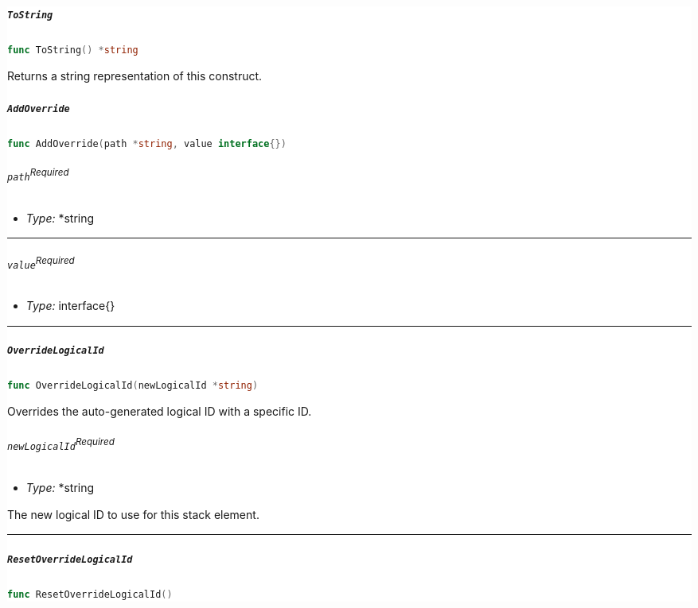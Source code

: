 ##### `ToString` <a name="ToString" id="@cdktf/provider-datadog.monitorJson.MonitorJson.toString"></a>

```go
func ToString() *string
```

Returns a string representation of this construct.

##### `AddOverride` <a name="AddOverride" id="@cdktf/provider-datadog.monitorJson.MonitorJson.addOverride"></a>

```go
func AddOverride(path *string, value interface{})
```

###### `path`<sup>Required</sup> <a name="path" id="@cdktf/provider-datadog.monitorJson.MonitorJson.addOverride.parameter.path"></a>

- *Type:* *string

---

###### `value`<sup>Required</sup> <a name="value" id="@cdktf/provider-datadog.monitorJson.MonitorJson.addOverride.parameter.value"></a>

- *Type:* interface{}

---

##### `OverrideLogicalId` <a name="OverrideLogicalId" id="@cdktf/provider-datadog.monitorJson.MonitorJson.overrideLogicalId"></a>

```go
func OverrideLogicalId(newLogicalId *string)
```

Overrides the auto-generated logical ID with a specific ID.

###### `newLogicalId`<sup>Required</sup> <a name="newLogicalId" id="@cdktf/provider-datadog.monitorJson.MonitorJson.overrideLogicalId.parameter.newLogicalId"></a>

- *Type:* *string

The new logical ID to use for this stack element.

---

##### `ResetOverrideLogicalId` <a name="ResetOverrideLogicalId" id="@cdktf/provider-datadog.monitorJson.MonitorJson.resetOverrideLogicalId"></a>

```go
func ResetOverrideLogicalId()
```
